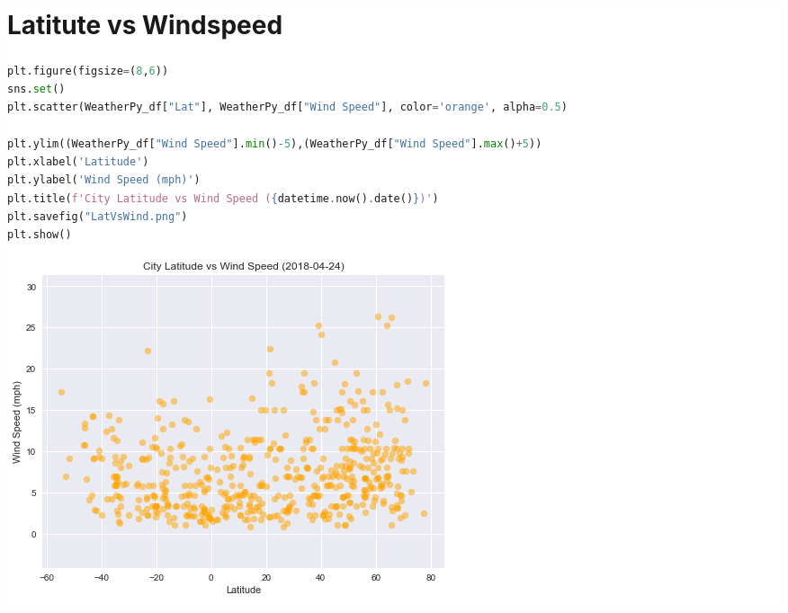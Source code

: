 
# Latitute vs Windspeed


```python
plt.figure(figsize=(8,6))
sns.set()
plt.scatter(WeatherPy_df["Lat"], WeatherPy_df["Wind Speed"], color='orange', alpha=0.5)

plt.ylim((WeatherPy_df["Wind Speed"].min()-5),(WeatherPy_df["Wind Speed"].max()+5))
plt.xlabel('Latitude')
plt.ylabel('Wind Speed (mph)')
plt.title(f'City Latitude vs Wind Speed ({datetime.now().date()})')
plt.savefig("LatVsWind.png")
plt.show()
```


![png](output_13_0.png)

